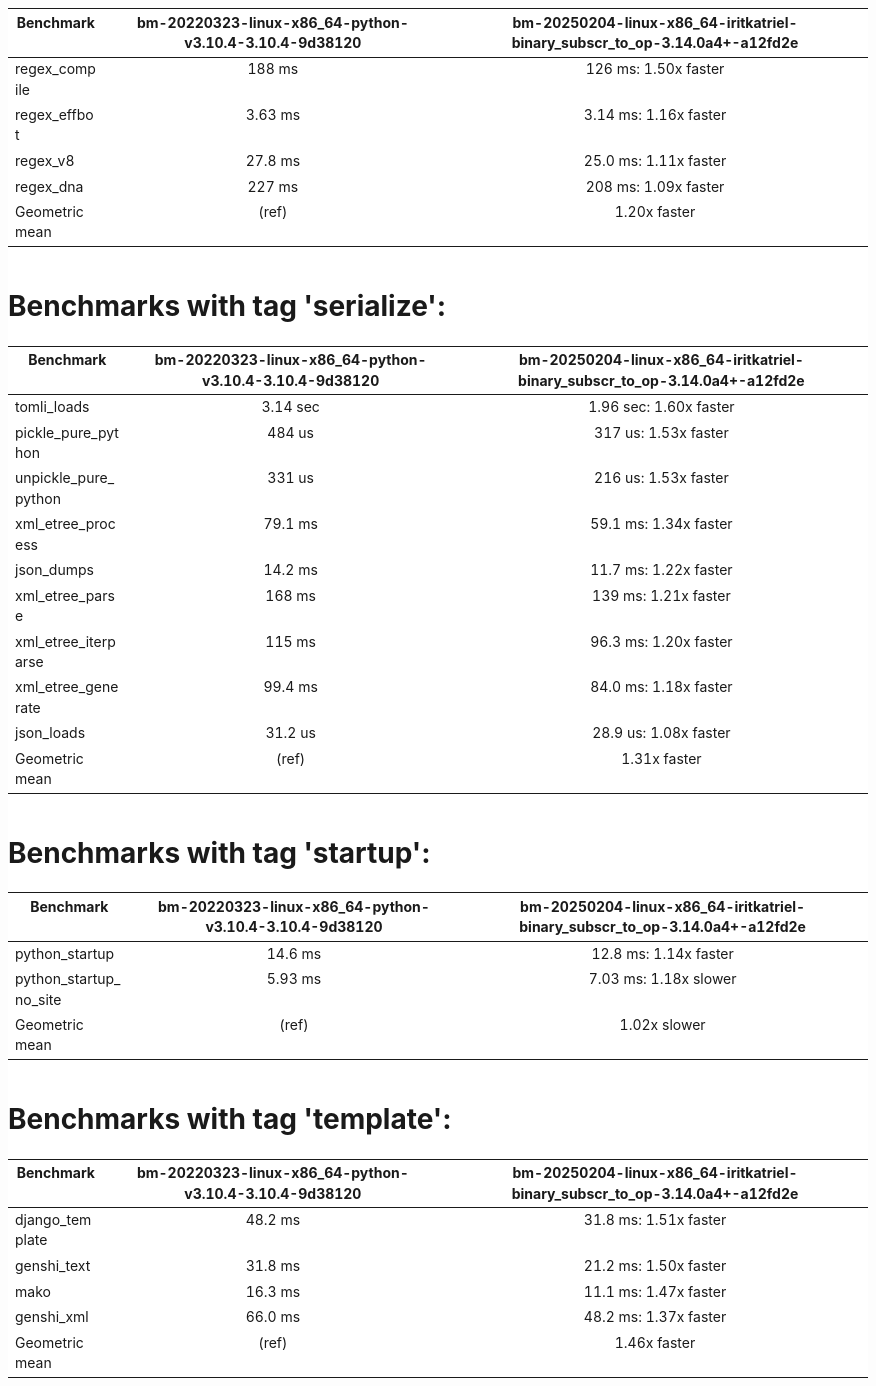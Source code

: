 | Benchmark      | bm-20220323-linux-x86_64-python-v3.10.4-3.10.4-9d38120 | bm-20250204-linux-x86_64-iritkatriel-binary_subscr_to_op-3.14.0a4+-a12fd2e |
|----------------|:------------------------------------------------------:|:--------------------------------------------------------------------------:|
| regex_compile  | 188 ms                                                 | 126 ms: 1.50x faster                                                       |
| regex_effbot   | 3.63 ms                                                | 3.14 ms: 1.16x faster                                                      |
| regex_v8       | 27.8 ms                                                | 25.0 ms: 1.11x faster                                                      |
| regex_dna      | 227 ms                                                 | 208 ms: 1.09x faster                                                       |
| Geometric mean | (ref)                                                  | 1.20x faster                                                               |

Benchmarks with tag 'serialize':
================================

| Benchmark            | bm-20220323-linux-x86_64-python-v3.10.4-3.10.4-9d38120 | bm-20250204-linux-x86_64-iritkatriel-binary_subscr_to_op-3.14.0a4+-a12fd2e |
|----------------------|:------------------------------------------------------:|:--------------------------------------------------------------------------:|
| tomli_loads          | 3.14 sec                                               | 1.96 sec: 1.60x faster                                                     |
| pickle_pure_python   | 484 us                                                 | 317 us: 1.53x faster                                                       |
| unpickle_pure_python | 331 us                                                 | 216 us: 1.53x faster                                                       |
| xml_etree_process    | 79.1 ms                                                | 59.1 ms: 1.34x faster                                                      |
| json_dumps           | 14.2 ms                                                | 11.7 ms: 1.22x faster                                                      |
| xml_etree_parse      | 168 ms                                                 | 139 ms: 1.21x faster                                                       |
| xml_etree_iterparse  | 115 ms                                                 | 96.3 ms: 1.20x faster                                                      |
| xml_etree_generate   | 99.4 ms                                                | 84.0 ms: 1.18x faster                                                      |
| json_loads           | 31.2 us                                                | 28.9 us: 1.08x faster                                                      |
| Geometric mean       | (ref)                                                  | 1.31x faster                                                               |

Benchmarks with tag 'startup':
==============================

| Benchmark              | bm-20220323-linux-x86_64-python-v3.10.4-3.10.4-9d38120 | bm-20250204-linux-x86_64-iritkatriel-binary_subscr_to_op-3.14.0a4+-a12fd2e |
|------------------------|:------------------------------------------------------:|:--------------------------------------------------------------------------:|
| python_startup         | 14.6 ms                                                | 12.8 ms: 1.14x faster                                                      |
| python_startup_no_site | 5.93 ms                                                | 7.03 ms: 1.18x slower                                                      |
| Geometric mean         | (ref)                                                  | 1.02x slower                                                               |

Benchmarks with tag 'template':
===============================

| Benchmark       | bm-20220323-linux-x86_64-python-v3.10.4-3.10.4-9d38120 | bm-20250204-linux-x86_64-iritkatriel-binary_subscr_to_op-3.14.0a4+-a12fd2e |
|-----------------|:------------------------------------------------------:|:--------------------------------------------------------------------------:|
| django_template | 48.2 ms                                                | 31.8 ms: 1.51x faster                                                      |
| genshi_text     | 31.8 ms                                                | 21.2 ms: 1.50x faster                                                      |
| mako            | 16.3 ms                                                | 11.1 ms: 1.47x faster                                                      |
| genshi_xml      | 66.0 ms                                                | 48.2 ms: 1.37x faster                                                      |
| Geometric mean  | (ref)                                                  | 1.46x faster                                                               |
